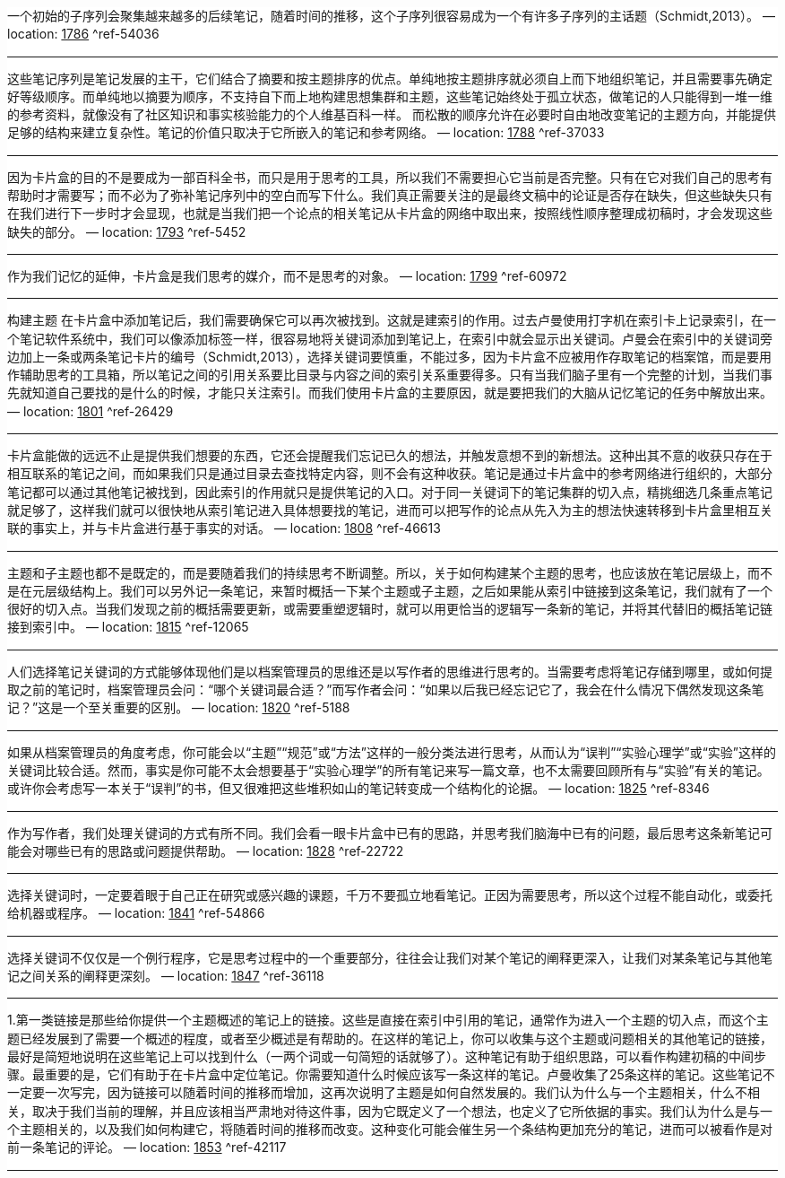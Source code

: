 一个初始的子序列会聚集越来越多的后续笔记，随着时间的推移，这个子序列很容易成为一个有许多子序列的主话题（Schmidt,2013）。 — location: [1786]() ^ref-54036

---
这些笔记序列是笔记发展的主干，它们结合了摘要和按主题排序的优点。单纯地按主题排序就必须自上而下地组织笔记，并且需要事先确定好等级顺序。而单纯地以摘要为顺序，不支持自下而上地构建思想集群和主题，这些笔记始终处于孤立状态，做笔记的人只能得到一堆一维的参考资料，就像没有了社区知识和事实核验能力的个人维基百科一样。 而松散的顺序允许在必要时自由地改变笔记的主题方向，并能提供足够的结构来建立复杂性。笔记的价值只取决于它所嵌入的笔记和参考网络。 — location: [1788]() ^ref-37033

---
因为卡片盒的目的不是要成为一部百科全书，而只是用于思考的工具，所以我们不需要担心它当前是否完整。只有在它对我们自己的思考有帮助时才需要写；而不必为了弥补笔记序列中的空白而写下什么。我们真正需要关注的是最终文稿中的论证是否存在缺失，但这些缺失只有在我们进行下一步时才会显现，也就是当我们把一个论点的相关笔记从卡片盒的网络中取出来，按照线性顺序整理成初稿时，才会发现这些缺失的部分。 — location: [1793]() ^ref-5452

---
作为我们记忆的延伸，卡片盒是我们思考的媒介，而不是思考的对象。 — location: [1799]() ^ref-60972

---
构建主题 在卡片盒中添加笔记后，我们需要确保它可以再次被找到。这就是建索引的作用。过去卢曼使用打字机在索引卡上记录索引，在一个笔记软件系统中，我们可以像添加标签一样，很容易地将关键词添加到笔记上，在索引中就会显示出关键词。卢曼会在索引中的关键词旁边加上一条或两条笔记卡片的编号（Schmidt,2013），选择关键词要慎重，不能过多，因为卡片盒不应被用作存取笔记的档案馆，而是要用作辅助思考的工具箱，所以笔记之间的引用关系要比目录与内容之间的索引关系重要得多。只有当我们脑子里有一个完整的计划，当我们事先就知道自己要找的是什么的时候，才能只关注索引。而我们使用卡片盒的主要原因，就是要把我们的大脑从记忆笔记的任务中解放出来。 — location: [1801]() ^ref-26429

---
卡片盒能做的远远不止是提供我们想要的东西，它还会提醒我们忘记已久的想法，并触发意想不到的新想法。这种出其不意的收获只存在于相互联系的笔记之间，而如果我们只是通过目录去查找特定内容，则不会有这种收获。笔记是通过卡片盒中的参考网络进行组织的，大部分笔记都可以通过其他笔记被找到，因此索引的作用就只是提供笔记的入口。对于同一关键词下的笔记集群的切入点，精挑细选几条重点笔记就足够了，这样我们就可以很快地从索引笔记进入具体想要找的笔记，进而可以把写作的论点从先入为主的想法快速转移到卡片盒里相互关联的事实上，并与卡片盒进行基于事实的对话。 — location: [1808]() ^ref-46613

---
主题和子主题也都不是既定的，而是要随着我们的持续思考不断调整。所以，关于如何构建某个主题的思考，也应该放在笔记层级上，而不是在元层级结构上。我们可以另外记一条笔记，来暂时概括一下某个主题或子主题，之后如果能从索引中链接到这条笔记，我们就有了一个很好的切入点。当我们发现之前的概括需要更新，或需要重塑逻辑时，就可以用更恰当的逻辑写一条新的笔记，并将其代替旧的概括笔记链接到索引中。 — location: [1815]() ^ref-12065

---
人们选择笔记关键词的方式能够体现他们是以档案管理员的思维还是以写作者的思维进行思考的。当需要考虑将笔记存储到哪里，或如何提取之前的笔记时，档案管理员会问：“哪个关键词最合适？”而写作者会问：“如果以后我已经忘记它了，我会在什么情况下偶然发现这条笔记？”这是一个至关重要的区别。 — location: [1820]() ^ref-5188

---
如果从档案管理员的角度考虑，你可能会以“主题”“规范”或“方法”这样的一般分类法进行思考，从而认为“误判”“实验心理学”或“实验”这样的关键词比较合适。然而，事实是你可能不太会想要基于“实验心理学”的所有笔记来写一篇文章，也不太需要回顾所有与“实验”有关的笔记。或许你会考虑写一本关于“误判”的书，但又很难把这些堆积如山的笔记转变成一个结构化的论据。 — location: [1825]() ^ref-8346

---
作为写作者，我们处理关键词的方式有所不同。我们会看一眼卡片盒中已有的思路，并思考我们脑海中已有的问题，最后思考这条新笔记可能会对哪些已有的思路或问题提供帮助。 — location: [1828]() ^ref-22722

---
选择关键词时，一定要着眼于自己正在研究或感兴趣的课题，千万不要孤立地看笔记。正因为需要思考，所以这个过程不能自动化，或委托给机器或程序。 — location: [1841]() ^ref-54866

---
选择关键词不仅仅是一个例行程序，它是思考过程中的一个重要部分，往往会让我们对某个笔记的阐释更深入，让我们对某条笔记与其他笔记之间关系的阐释更深刻。 — location: [1847]() ^ref-36118

---
1.第一类链接是那些给你提供一个主题概述的笔记上的链接。这些是直接在索引中引用的笔记，通常作为进入一个主题的切入点，而这个主题已经发展到了需要一个概述的程度，或者至少概述是有帮助的。在这样的笔记上，你可以收集与这个主题或问题相关的其他笔记的链接，最好是简短地说明在这些笔记上可以找到什么（一两个词或一句简短的话就够了）。这种笔记有助于组织思路，可以看作构建初稿的中间步骤。最重要的是，它们有助于在卡片盒中定位笔记。你需要知道什么时候应该写一条这样的笔记。卢曼收集了25条这样的笔记。这些笔记不一定要一次写完，因为链接可以随着时间的推移而增加，这再次说明了主题是如何自然发展的。我们认为什么与一个主题相关，什么不相关，取决于我们当前的理解，并且应该相当严肃地对待这件事，因为它既定义了一个想法，也定义了它所依据的事实。我们认为什么是与一个主题相关的，以及我们如何构建它，将随着时间的推移而改变。这种变化可能会催生另一个条结构更加充分的笔记，进而可以被看作是对前一条笔记的评论。 — location: [1853]() ^ref-42117

---